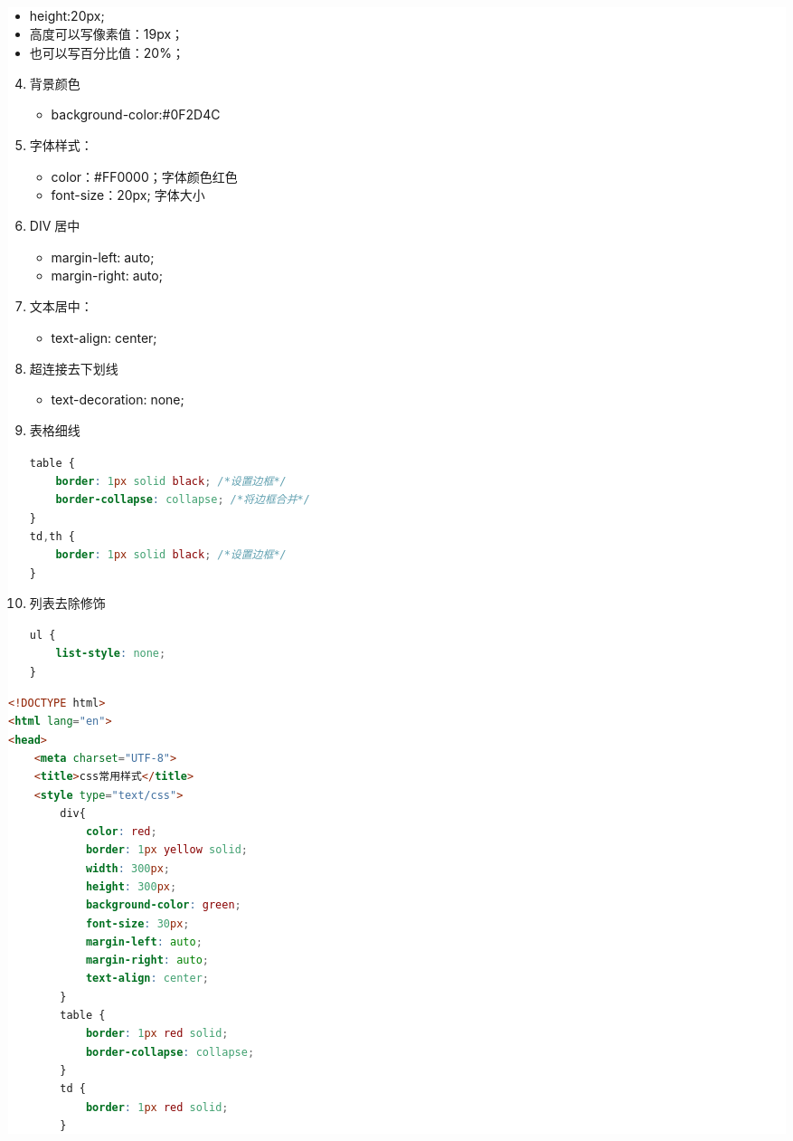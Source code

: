    * height:20px;
   * 高度可以写像素值：19px；
   * 也可以写百分比值：20%；

4. 背景颜色

   * background-color:#0F2D4C

5. 字体样式：

   * color：#FF0000；字体颜色红色
   * font-size：20px; 字体大小

6. DIV 居中

   * margin-left: auto;
   * margin-right: auto;

7. 文本居中：

   * text-align: center;

8. 超连接去下划线

   * text-decoration: none;

9. 表格细线

   ```css
   table { 
       border: 1px solid black; /*设置边框*/ 
       border-collapse: collapse; /*将边框合并*/
   } 
   td,th { 
       border: 1px solid black; /*设置边框*/
   }
   ```

10. 列表去除修饰

    ```css
    ul { 
        list-style: none;
    }
    ```

```html
<!DOCTYPE html>
<html lang="en">
<head>
    <meta charset="UTF-8">
    <title>css常用样式</title>
    <style type="text/css">
        div{
            color: red;
            border: 1px yellow solid;
            width: 300px;
            height: 300px;
            background-color: green;
            font-size: 30px;
            margin-left: auto;
            margin-right: auto;
            text-align: center;
        }
        table {
            border: 1px red solid;
            border-collapse: collapse;
        }
        td {
            border: 1px red solid;
        }
```